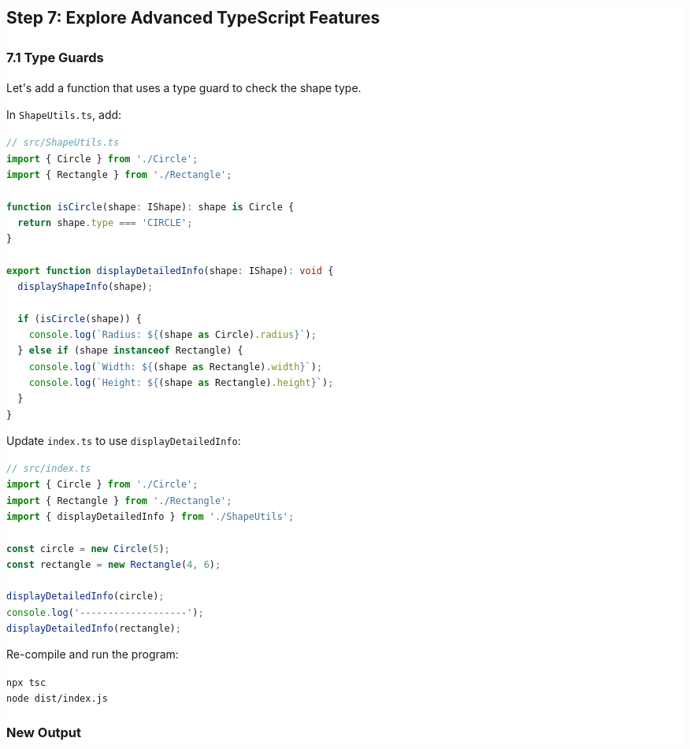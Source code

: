 
## **Step 7: Explore Advanced TypeScript Features**

### **7.1 Type Guards**

Let's add a function that uses a type guard to check the shape type.

In `ShapeUtils.ts`, add:

```typescript
// src/ShapeUtils.ts
import { Circle } from './Circle';
import { Rectangle } from './Rectangle';

function isCircle(shape: IShape): shape is Circle {
  return shape.type === 'CIRCLE';
}

export function displayDetailedInfo(shape: IShape): void {
  displayShapeInfo(shape);

  if (isCircle(shape)) {
    console.log(`Radius: ${(shape as Circle).radius}`);
  } else if (shape instanceof Rectangle) {
    console.log(`Width: ${(shape as Rectangle).width}`);
    console.log(`Height: ${(shape as Rectangle).height}`);
  }
}
```

Update `index.ts` to use `displayDetailedInfo`:

```typescript
// src/index.ts
import { Circle } from './Circle';
import { Rectangle } from './Rectangle';
import { displayDetailedInfo } from './ShapeUtils';

const circle = new Circle(5);
const rectangle = new Rectangle(4, 6);

displayDetailedInfo(circle);
console.log('-------------------');
displayDetailedInfo(rectangle);
```

Re-compile and run the program:

```bash
npx tsc
node dist/index.js
```

### **New Output**
